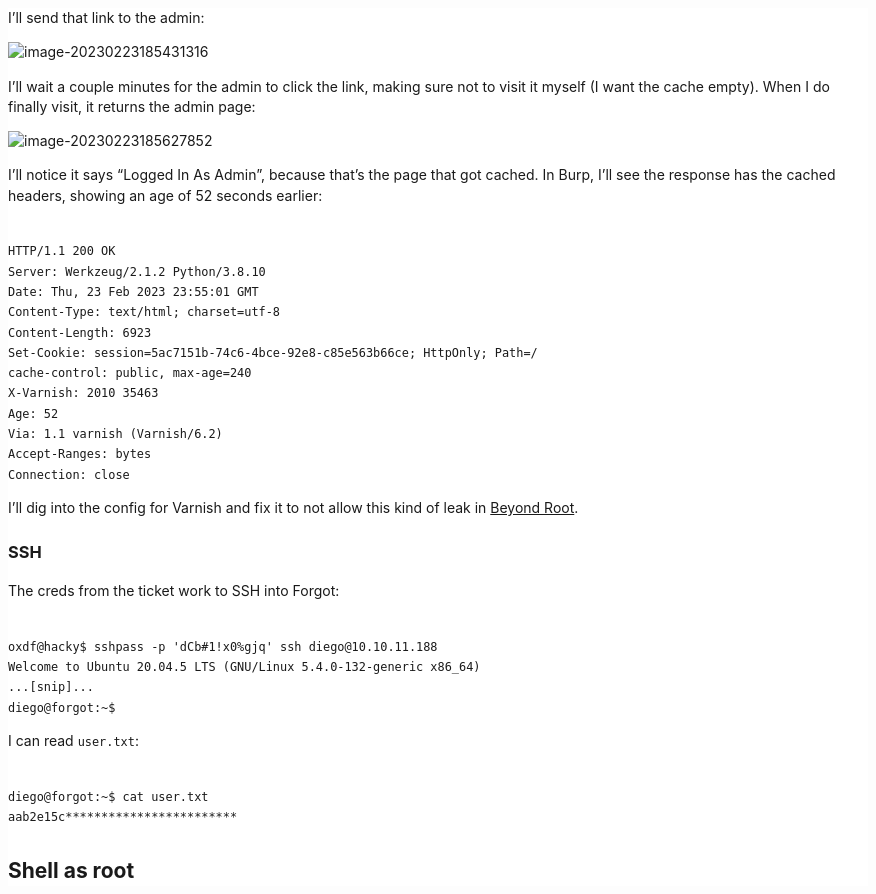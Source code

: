 I’ll send that link to the admin:

![image-20230223185431316](https://0xdfimages.gitlab.io/img/image-20230223185431316.png)

I’ll wait a couple minutes for the admin to click the link, making sure not to visit it myself (I want the cache empty). When I do finally visit, it returns the admin page:

![image-20230223185627852](https://0xdfimages.gitlab.io/img/image-20230223185627852.png)

I’ll notice it says “Logged In As Admin”, because that’s the page that got cached. In Burp, I’ll see the response has the cached headers, showing an age of 52 seconds earlier:

```

HTTP/1.1 200 OK
Server: Werkzeug/2.1.2 Python/3.8.10
Date: Thu, 23 Feb 2023 23:55:01 GMT
Content-Type: text/html; charset=utf-8
Content-Length: 6923
Set-Cookie: session=5ac7151b-74c6-4bce-92e8-c85e563b66ce; HttpOnly; Path=/
cache-control: public, max-age=240
X-Varnish: 2010 35463
Age: 52
Via: 1.1 varnish (Varnish/6.2)
Accept-Ranges: bytes
Connection: close

```

I’ll dig into the config for Varnish and fix it to not allow this kind of leak in [Beyond Root](#varnish-config-1).

### SSH

The creds from the ticket work to SSH into Forgot:

```

oxdf@hacky$ sshpass -p 'dCb#1!x0%gjq' ssh diego@10.10.11.188
Welcome to Ubuntu 20.04.5 LTS (GNU/Linux 5.4.0-132-generic x86_64)
...[snip]...
diego@forgot:~$

```

I can read `user.txt`:

```

diego@forgot:~$ cat user.txt
aab2e15c************************

```

## Shell as root
